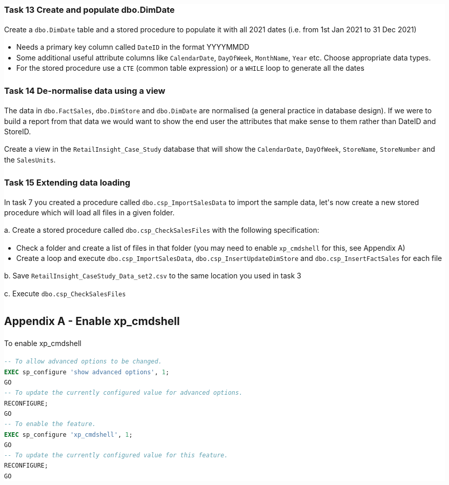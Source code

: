 ### Task 13 Create and populate dbo.DimDate
Create a `dbo.DimDate` table and a stored procedure to populate it with all 2021 dates (i.e. from 1st Jan 2021 to 31 Dec 2021)
- Needs a primary key column called `DateID` in the format YYYYMMDD
- Some additional useful attribute columns like `CalendarDate`, `DayOfWeek`, `MonthName`, `Year` etc.  Choose appropriate data types.
- For the stored procedure use a `CTE` (common table expression) or a `WHILE` loop to generate all the dates

### Task 14 De-normalise data using a view
The data in `dbo.FactSales`, `dbo.DimStore` and `dbo.DimDate` are normalised (a general practice in database design). If we were to build a report from that data we would want to show the end user the attributes that make sense to them rather than DateID and StoreID.

Create a view in the `RetailInsight_Case_Study` database that will show the `CalendarDate`, `DayOfWeek`, `StoreName`, `StoreNumber` and the `SalesUnits`.

### Task 15 Extending data loading
In task 7 you created a procedure called `dbo.csp_ImportSalesData` to import the sample data, let's now create a new stored procedure which will load all files in a given folder.

a. Create a stored procedure called `dbo.csp_CheckSalesFiles` with the following specification:
- Check a folder and create a list of files in that folder (you may need to enable `xp_cmdshell` for this, see Appendix A)
- Create a loop and execute `dbo.csp_ImportSalesData`, `dbo.csp_InsertUpdateDimStore` and `dbo.csp_InsertFactSales` for each file

b. Save `RetailInsight_CaseStudy_Data_set2.csv` to the same location you used in task 3

c. Execute `dbo.csp_CheckSalesFiles`


## Appendix A - Enable xp_cmdshell
To enable xp_cmdshell
```sql
-- To allow advanced options to be changed.
EXEC sp_configure 'show advanced options', 1;
GO
-- To update the currently configured value for advanced options.
RECONFIGURE;
GO
-- To enable the feature.
EXEC sp_configure 'xp_cmdshell', 1;
GO
-- To update the currently configured value for this feature.
RECONFIGURE;
GO
```












